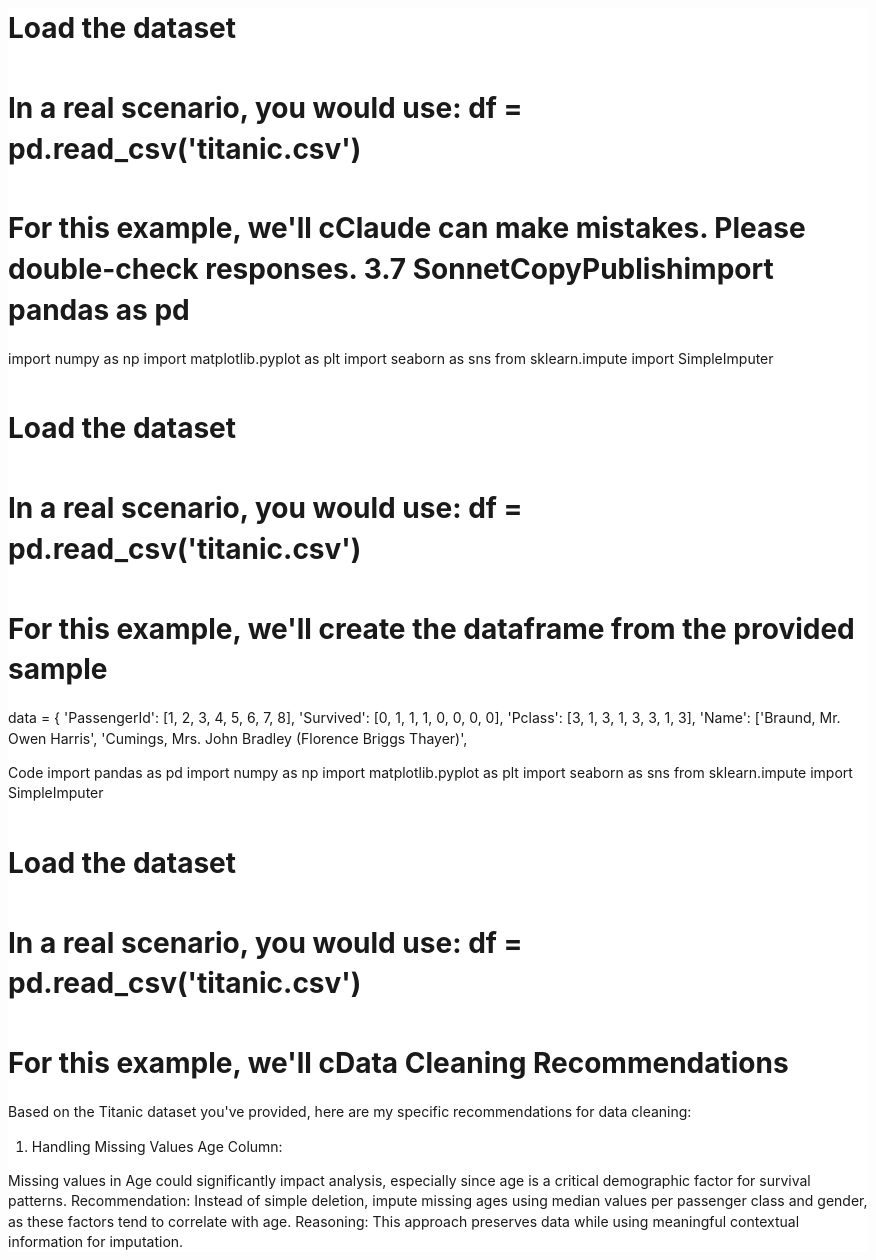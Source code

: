 # Load the dataset
# In a real scenario, you would use: df = pd.read_csv('titanic.csv')
# For this example, we'll cClaude can make mistakes. Please double-check responses. 3.7 SonnetCopyPublishimport pandas as pd
import numpy as np
import matplotlib.pyplot as plt
import seaborn as sns
from sklearn.impute import SimpleImputer

# Load the dataset
# In a real scenario, you would use: df = pd.read_csv('titanic.csv')
# For this example, we'll create the dataframe from the provided sample
data = {
    'PassengerId': [1, 2, 3, 4, 5, 6, 7, 8],
    'Survived': [0, 1, 1, 1, 0, 0, 0, 0],
    'Pclass': [3, 1, 3, 1, 3, 3, 1, 3],
    'Name': ['Braund, Mr. Owen Harris', 'Cumings, Mrs. John Bradley (Florence Briggs Thayer)', 


Code import pandas as pd
import numpy as np
import matplotlib.pyplot as plt
import seaborn as sns
from sklearn.impute import SimpleImputer

# Load the dataset
# In a real scenario, you would use: df = pd.read_csv('titanic.csv')
# For this example, we'll cData Cleaning Recommendations
Based on the Titanic dataset you've provided, here are my specific recommendations for data cleaning:
1. Handling Missing Values
Age Column:

Missing values in Age could significantly impact analysis, especially since age is a critical demographic factor for survival patterns.
Recommendation: Instead of simple deletion, impute missing ages using median values per passenger class and gender, as these factors tend to correlate with age.
Reasoning: This approach preserves data while using meaningful contextual information for imputation.
